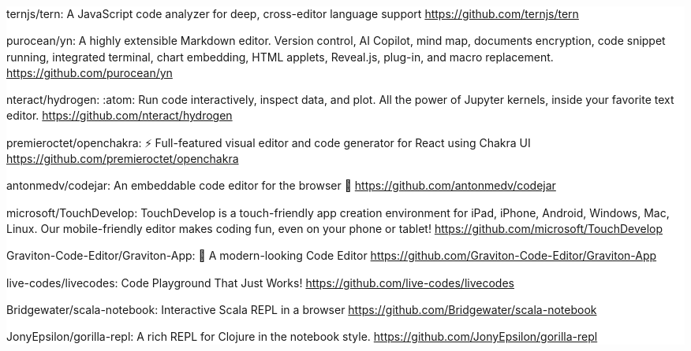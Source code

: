 ternjs/tern: A JavaScript code analyzer for deep, cross-editor language support
https://github.com/ternjs/tern

purocean/yn: A highly extensible Markdown editor. Version control, AI Copilot, mind map, documents encryption, code snippet running, integrated terminal, chart embedding, HTML applets, Reveal.js, plug-in, and macro replacement.
https://github.com/purocean/yn

nteract/hydrogen: :atom: Run code interactively, inspect data, and plot. All the power of Jupyter kernels, inside your favorite text editor.
https://github.com/nteract/hydrogen

premieroctet/openchakra: ⚡️ Full-featured visual editor and code generator for React using Chakra UI
https://github.com/premieroctet/openchakra

antonmedv/codejar: An embeddable code editor for the browser 🍯
https://github.com/antonmedv/codejar

microsoft/TouchDevelop: TouchDevelop is a touch-friendly app creation environment for iPad, iPhone, Android, Windows, Mac, Linux. Our mobile-friendly editor makes coding fun, even on your phone or tablet!
https://github.com/microsoft/TouchDevelop

Graviton-Code-Editor/Graviton-App: 🚀 A modern-looking Code Editor
https://github.com/Graviton-Code-Editor/Graviton-App

live-codes/livecodes: Code Playground That Just Works!
https://github.com/live-codes/livecodes

Bridgewater/scala-notebook: Interactive Scala REPL in a browser
https://github.com/Bridgewater/scala-notebook

JonyEpsilon/gorilla-repl: A rich REPL for Clojure in the notebook style.
https://github.com/JonyEpsilon/gorilla-repl

